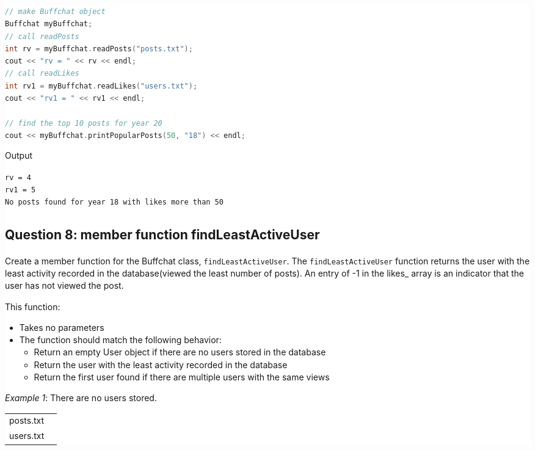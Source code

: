 ```cpp
// make Buffchat object 
Buffchat myBuffchat;
// call readPosts 
int rv = myBuffchat.readPosts("posts.txt"); 
cout << "rv = " << rv << endl;
// call readLikes
int rv1 = myBuffchat.readLikes("users.txt"); 
cout << "rv1 = " << rv1 << endl;

// find the top 10 posts for year 20
cout << myBuffchat.printPopularPosts(50, "18") << endl;
```
</tr>
<tr>
    <td> Output </td>
    <td>
    
```
rv = 4
rv1 = 5
No posts found for year 18 with likes more than 50
```
</td>
</tr>
</table>

## Question 8: member function findLeastActiveUser <a name="question8"></a>
Create a member function for the Buffchat class, `findLeastActiveUser`. The `findLeastActiveUser` function returns the user with the least activity recorded in the database(viewed the least number of posts). An entry of -1 in the likes_ array is an indicator that the user has not viewed the post.

This function:
* Takes no parameters
* The function should match the following behavior:
  * Return an empty User object if there are no users stored in the database
  * Return the user with the least activity recorded in the database
  * Return the first user found if there are multiple users with the same views

*Example 1*: There are no users stored.
<table>
<tr>
</tr>
<tr>
    <td> posts.txt </td>
    <td>

</tr>
<tr>
    <td> users.txt </td>
    <td>
